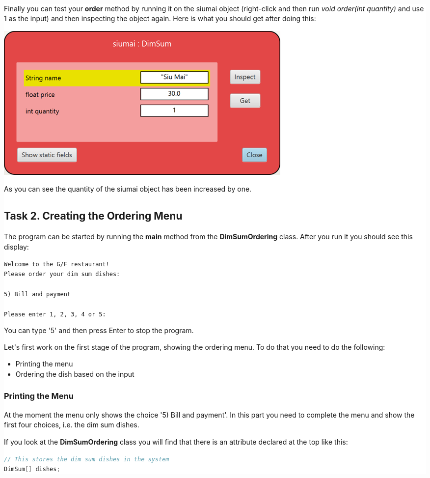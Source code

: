 Finally you can test your __order__ method by running it on the siumai object \(right-click and then run _void order\(int quantity\)_ and use 1 as the input\) and then inspecting the object again. Here is what you should get after doing this:

![Siu Mai Ordered](attachments/8476714.png)

As you can see the quantity of the siumai object has been increased by one.

## Task 2. Creating the Ordering Menu

The program can be started by running the __main__ method from the __DimSumOrdering__ class. After you run it you should see this display:

```console
Welcome to the G/F restaurant!
Please order your dim sum dishes:

5) Bill and payment

Please enter 1, 2, 3, 4 or 5:
```

You can type '5' and then press Enter to stop the program.

Let's first work on the first stage of the program, showing the ordering menu. To do that you need to do the following:

- Printing the menu
- Ordering the dish based on the input

### Printing the Menu

At the moment the menu only shows the choice '5\) Bill and payment'. In this part you need to complete the menu and show the first four choices, i.e. the dim sum dishes.

If you look at the __DimSumOrdering__ class you will find that there is an attribute declared at the top like this:

```Java
// This stores the dim sum dishes in the system
DimSum[] dishes;
```
